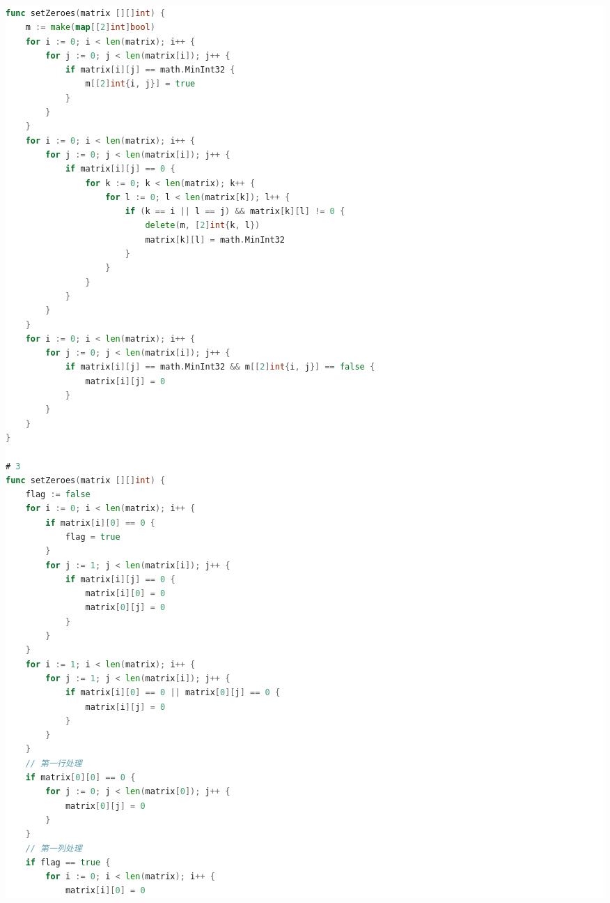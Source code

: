 ```go
func setZeroes(matrix [][]int) {
	m := make(map[[2]int]bool)
	for i := 0; i < len(matrix); i++ {
		for j := 0; j < len(matrix[i]); j++ {
			if matrix[i][j] == math.MinInt32 {
				m[[2]int{i, j}] = true
			}
		}
	}
	for i := 0; i < len(matrix); i++ {
		for j := 0; j < len(matrix[i]); j++ {
			if matrix[i][j] == 0 {
				for k := 0; k < len(matrix); k++ {
					for l := 0; l < len(matrix[k]); l++ {
						if (k == i || l == j) && matrix[k][l] != 0 {
							delete(m, [2]int{k, l})
							matrix[k][l] = math.MinInt32
						}
					}
				}
			}
		}
	}
	for i := 0; i < len(matrix); i++ {
		for j := 0; j < len(matrix[i]); j++ {
			if matrix[i][j] == math.MinInt32 && m[[2]int{i, j}] == false {
				matrix[i][j] = 0
			}
		}
	}
}

# 3
func setZeroes(matrix [][]int) {
	flag := false
	for i := 0; i < len(matrix); i++ {
		if matrix[i][0] == 0 {
			flag = true
		}
		for j := 1; j < len(matrix[i]); j++ {
			if matrix[i][j] == 0 {
				matrix[i][0] = 0
				matrix[0][j] = 0
			}
		}
	}
	for i := 1; i < len(matrix); i++ {
		for j := 1; j < len(matrix[i]); j++ {
			if matrix[i][0] == 0 || matrix[0][j] == 0 {
				matrix[i][j] = 0
			}
		}
	}
	// 第一行处理
	if matrix[0][0] == 0 {
		for j := 0; j < len(matrix[0]); j++ {
			matrix[0][j] = 0
		}
	}
	// 第一列处理
	if flag == true {
		for i := 0; i < len(matrix); i++ {
			matrix[i][0] = 0
```